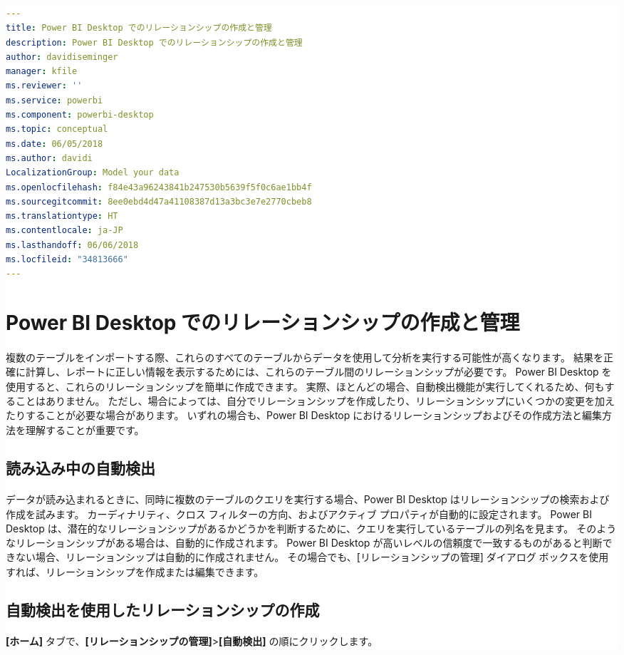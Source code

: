 ```yaml
---
title: Power BI Desktop でのリレーションシップの作成と管理
description: Power BI Desktop でのリレーションシップの作成と管理
author: davidiseminger
manager: kfile
ms.reviewer: ''
ms.service: powerbi
ms.component: powerbi-desktop
ms.topic: conceptual
ms.date: 06/05/2018
ms.author: davidi
LocalizationGroup: Model your data
ms.openlocfilehash: f84e43a96243841b247530b5639f5f0c6ae1bb4f
ms.sourcegitcommit: 8ee0ebd4d47a41108387d13a3bc3e7e2770cbeb8
ms.translationtype: HT
ms.contentlocale: ja-JP
ms.lasthandoff: 06/06/2018
ms.locfileid: "34813666"
---
```

# <a name="create-and-manage-relationships-in-power-bi-desktop"></a>Power BI Desktop でのリレーションシップの作成と管理
複数のテーブルをインポートする際、これらのすべてのテーブルからデータを使用して分析を実行する可能性が高くなります。 結果を正確に計算し、レポートに正しい情報を表示するためには、これらのテーブル間のリレーションシップが必要です。 Power BI Desktop を使用すると、これらのリレーションシップを簡単に作成できます。 実際、ほとんどの場合、自動検出機能が実行してくれるため、何もすることはありません。 ただし、場合によっては、自分でリレーションシップを作成したり、リレーションシップにいくつかの変更を加えたりすることが必要な場合があります。 いずれの場合も、Power BI Desktop におけるリレーションシップおよびその作成方法と編集方法を理解することが重要です。

## <a name="autodetect-during-load"></a>読み込み中の自動検出
データが読み込まれるときに、同時に複数のテーブルのクエリを実行する場合、Power BI Desktop はリレーションシップの検索および作成を試みます。 カーディナリティ、クロス フィルターの方向、およびアクティブ プロパティが自動的に設定されます。 Power BI Desktop は、潜在的なリレーションシップがあるかどうかを判断するために、クエリを実行しているテーブルの列名を見ます。 そのようなリレーションシップがある場合は、自動的に作成されます。 Power BI Desktop が高いレベルの信頼度で一致するものがあると判断できない場合、リレーションシップは自動的に作成されません。 その場合でも、[リレーションシップの管理] ダイアログ ボックスを使用すれば、リレーションシップを作成または編集できます。

## <a name="create-a-relationship-by-using-autodetect"></a>自動検出を使用したリレーションシップの作成
**[ホーム]** タブで、**[リレーションシップの管理]**\>**[自動検出]** の順にクリックします。
